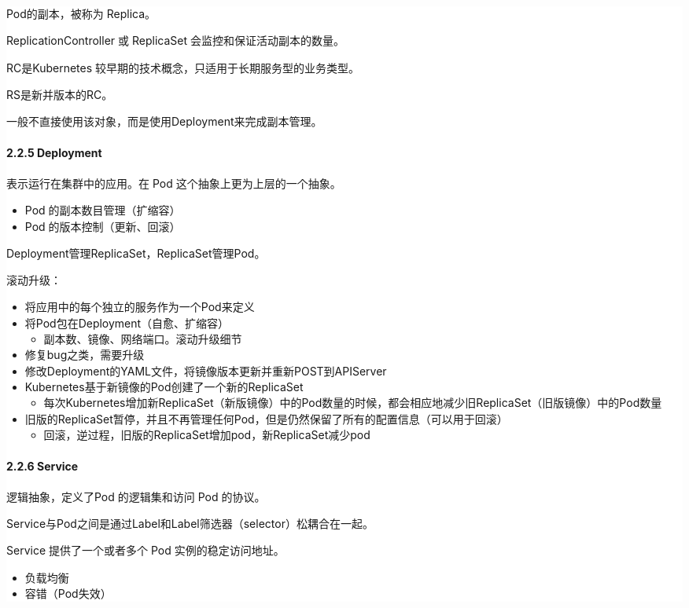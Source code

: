 Pod的副本，被称为 Replica。

ReplicationController 或 ReplicaSet 会监控和保证活动副本的数量。

RC是Kubernetes 较早期的技术概念，只适用于长期服务型的业务类型。

RS是新并版本的RC。

一般不直接使用该对象，而是使用Deployment来完成副本管理。

#### 2.2.5 Deployment

表示运行在集群中的应用。在 Pod 这个抽象上更为上层的一个抽象。

- Pod 的副本数目管理（扩缩容）
- Pod 的版本控制（更新、回滚）

Deployment管理ReplicaSet，ReplicaSet管理Pod。

滚动升级：

- 将应用中的每个独立的服务作为一个Pod来定义
- 将Pod包在Deployment（自愈、扩缩容）
  - 副本数、镜像、网络端口。滚动升级细节
- 修复bug之类，需要升级
- 修改Deployment的YAML文件，将镜像版本更新并重新POST到APIServer
- Kubernetes基于新镜像的Pod创建了一个新的ReplicaSet
  - 每次Kubernetes增加新ReplicaSet（新版镜像）中的Pod数量的时候，都会相应地减少旧ReplicaSet（旧版镜像）中的Pod数量
- 旧版的ReplicaSet暂停，并且不再管理任何Pod，但是仍然保留了所有的配置信息（可以用于回滚）
  - 回滚，逆过程，旧版的ReplicaSet增加pod，新ReplicaSet减少pod

#### 2.2.6 Service

逻辑抽象，定义了Pod 的逻辑集和访问 Pod 的协议。

Service与Pod之间是通过Label和Label筛选器（selector）松耦合在一起。

Service 提供了一个或者多个 Pod 实例的稳定访问地址。

- 负载均衡
- 容错（Pod失效）
